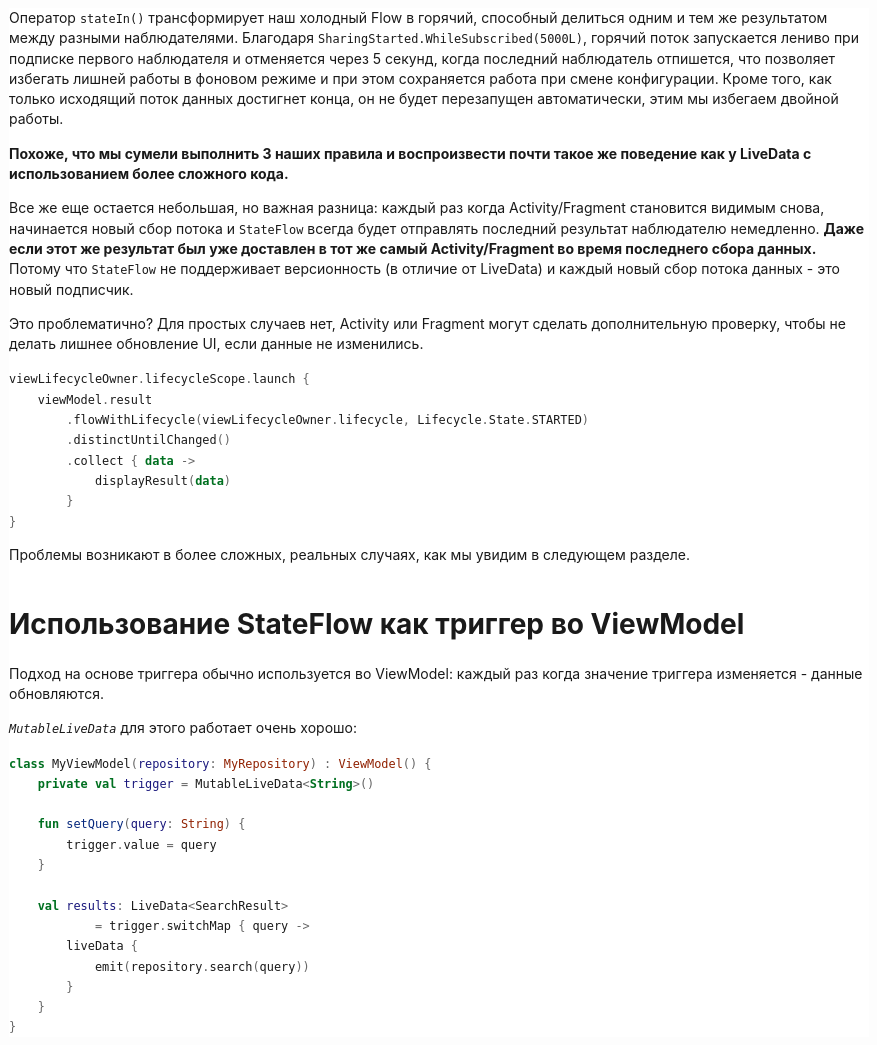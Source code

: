 Оператор `stateIn()` трансформирует наш холодный Flow в горячий, способный делиться одним и тем же результатом между разными наблюдателями. Благодаря `SharingStarted.WhileSubscribed(5000L)`, горячий поток запускается лениво при подписке первого наблюдателя и отменяется через 5 секунд, когда последний наблюдатель отпишется, что позволяет избегать лишней работы в фоновом режиме и при этом сохраняется работа при смене конфигурации. Кроме того, как только исходящий поток данных достигнет конца, он не будет перезапущен автоматически, этим мы избегаем двойной работы.

**Похоже, что мы сумели выполнить 3 наших правила и воспроизвести почти такое же поведение как у LiveData с использованием более сложного кода.**

Все же еще остается небольшая, но важная разница: каждый раз когда Activity/Fragment становится видимым снова, начинается новый сбор потока и `StateFlow`  всегда будет отправлять последний результат наблюдателю немедленно. **Даже если этот же результат был уже доставлен в тот же самый Activity/Fragment во время последнего сбора данных.** Потому что `StateFlow` не поддерживает версионность (в отличие от LiveData) и каждый новый сбор потока данных - это новый подписчик.

Это проблематично? Для простых случаев нет, Activity или Fragment могут сделать дополнительную проверку, чтобы не делать лишнее обновление UI, если данные не изменились.

```kotlin
viewLifecycleOwner.lifecycleScope.launch {
    viewModel.result
        .flowWithLifecycle(viewLifecycleOwner.lifecycle, Lifecycle.State.STARTED)
        .distinctUntilChanged()
        .collect { data ->
            displayResult(data)
        }
}
```

Проблемы возникают в более сложных, реальных случаях, как мы увидим в следующем разделе.

# Использование StateFlow как триггер во ViewModel

Подход на основе триггера обычно используется во ViewModel: каждый раз когда значение триггера изменяется - данные обновляются.

*`MutableLiveData`* для этого работает очень хорошо:

```kotlin
class MyViewModel(repository: MyRepository) : ViewModel() {
    private val trigger = MutableLiveData<String>()

    fun setQuery(query: String) {
        trigger.value = query
    }

    val results: LiveData<SearchResult>
            = trigger.switchMap { query ->
        liveData {
            emit(repository.search(query))
        }
    }
}
```
